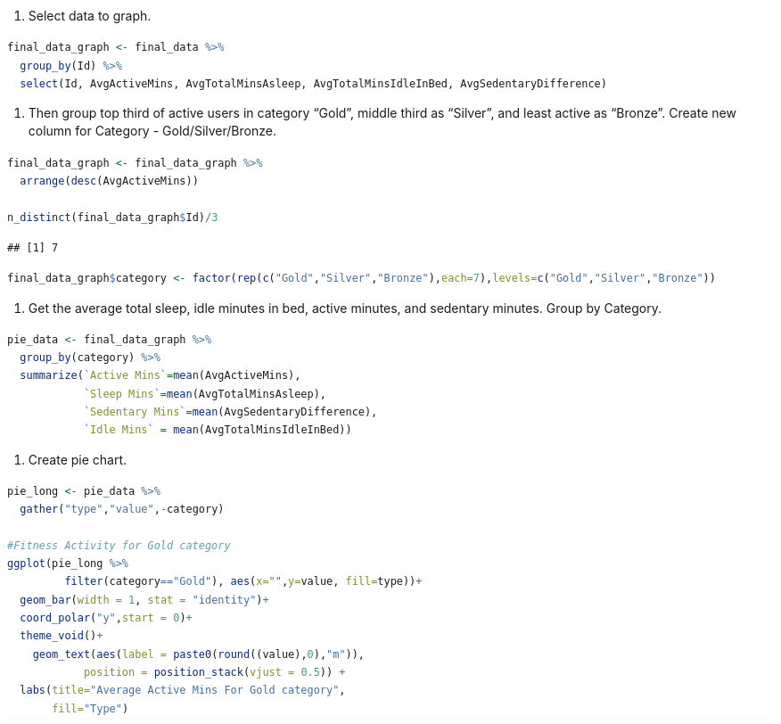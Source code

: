 1.  Select data to graph.

``` r
final_data_graph <- final_data %>%
  group_by(Id) %>%
  select(Id, AvgActiveMins, AvgTotalMinsAsleep, AvgTotalMinsIdleInBed, AvgSedentaryDifference)
```

1.  Then group top third of active users in category “Gold”, middle
    third as “Silver”, and least active as “Bronze”. Create new column
    for Category - Gold/Silver/Bronze.

``` r
final_data_graph <- final_data_graph %>% 
  arrange(desc(AvgActiveMins))

n_distinct(final_data_graph$Id)/3
```

    ## [1] 7

``` r
final_data_graph$category <- factor(rep(c("Gold","Silver","Bronze"),each=7),levels=c("Gold","Silver","Bronze"))
```

1.  Get the average total sleep, idle minutes in bed, active minutes,
    and sedentary minutes. Group by Category.

``` r
pie_data <- final_data_graph %>% 
  group_by(category) %>% 
  summarize(`Active Mins`=mean(AvgActiveMins),
            `Sleep Mins`=mean(AvgTotalMinsAsleep),
            `Sedentary Mins`=mean(AvgSedentaryDifference),
            `Idle Mins` = mean(AvgTotalMinsIdleInBed))
```

1.  Create pie chart.

``` r
pie_long <- pie_data %>% 
  gather("type","value",-category)

#Fitness Activity for Gold category
ggplot(pie_long %>% 
         filter(category=="Gold"), aes(x="",y=value, fill=type))+
  geom_bar(width = 1, stat = "identity")+
  coord_polar("y",start = 0)+
  theme_void()+
    geom_text(aes(label = paste0(round((value),0),"m")),
            position = position_stack(vjust = 0.5)) +
  labs(title="Average Active Mins For Gold category",
       fill="Type")
```
